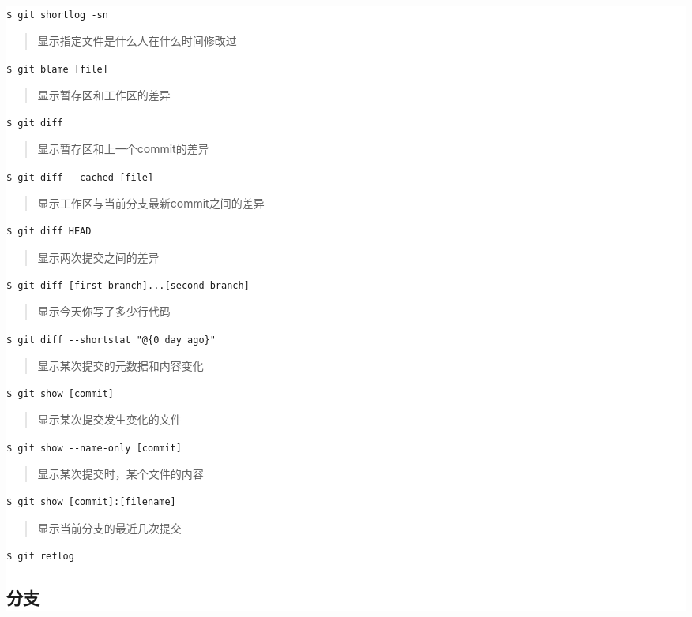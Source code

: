 ```shell
$ git shortlog -sn
```

> 显示指定文件是什么人在什么时间修改过

```shell
$ git blame [file]
```

> 显示暂存区和工作区的差异

```shell
$ git diff
```

> 显示暂存区和上一个commit的差异

```shell
$ git diff --cached [file]
```

> 显示工作区与当前分支最新commit之间的差异

```shell
$ git diff HEAD
```

> 显示两次提交之间的差异

```shell
$ git diff [first-branch]...[second-branch]
```

> 显示今天你写了多少行代码

```shell
$ git diff --shortstat "@{0 day ago}"
```

> 显示某次提交的元数据和内容变化

```shell
$ git show [commit]
```

> 显示某次提交发生变化的文件

```shell
$ git show --name-only [commit]
```

> 显示某次提交时，某个文件的内容

```shell
$ git show [commit]:[filename]
```

> 显示当前分支的最近几次提交

```shell
$ git reflog
```

## 分支
